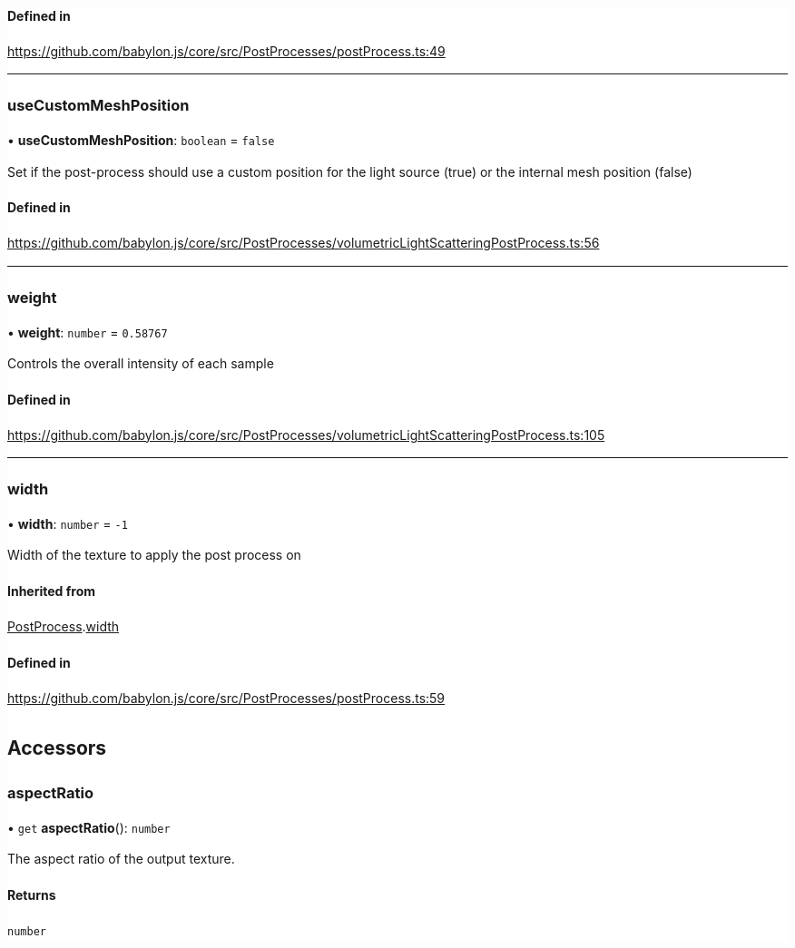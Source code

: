 #### Defined in

https://github.com/babylon.js/core/src/PostProcesses/postProcess.ts:49

___

### useCustomMeshPosition

• **useCustomMeshPosition**: `boolean` = `false`

Set if the post-process should use a custom position for the light source (true) or the internal mesh position (false)

#### Defined in

https://github.com/babylon.js/core/src/PostProcesses/volumetricLightScatteringPostProcess.ts:56

___

### weight

• **weight**: `number` = `0.58767`

Controls the overall intensity of each sample

#### Defined in

https://github.com/babylon.js/core/src/PostProcesses/volumetricLightScatteringPostProcess.ts:105

___

### width

• **width**: `number` = `-1`

Width of the texture to apply the post process on

#### Inherited from

[PostProcess](PostProcess.md).[width](PostProcess.md#width)

#### Defined in

https://github.com/babylon.js/core/src/PostProcesses/postProcess.ts:59

## Accessors

### aspectRatio

• `get` **aspectRatio**(): `number`

The aspect ratio of the output texture.

#### Returns

`number`
